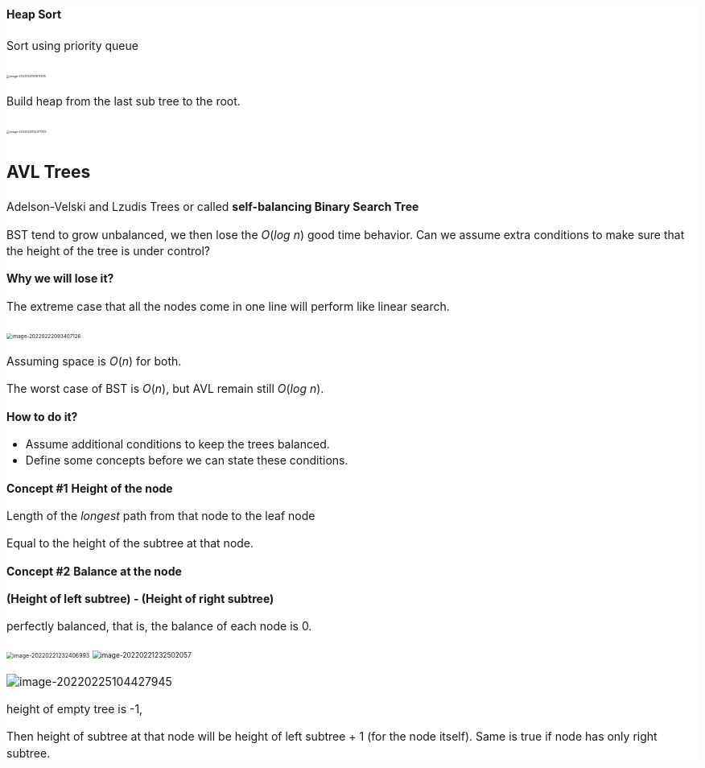 

#### Heap Sort

Sort using priority queue

<img src="https://ik.imagekit.io/haochen/Typora/image-20220521161817576.png" alt="image-20220521161817576" style="zoom:25%;" />

Build heap from the last sub tree to the root.

<img src="https://ik.imagekit.io/haochen/Typora/image-20220521162417545.png" alt="image-20220521162417545" style="zoom:25%;" />





## AVL Trees

Adelson-Velski and Lzudis Trees or called **self-balancing Binary Search Tree**

BST tend to grow unbalanced, we then lose the $O(log\ n)$ good time behavior. Can we assume extra conditions to make sure that the height of the tree is under control?

**Why we will lose it?**

The extreme case that all the nodes come in one line will perform like linear search.

<img src="https://chqwer2.github.io/img/Typora/image-20220222093407126.png" alt="image-20220222093407126" style="zoom:45%;" />

Assuming space is $O(n)$ for both. 

The worst case of BST is $O(n)$, but AVL remain still $O(log\ n)$.

**How to do it?**

- Assume additional conditions to keep the trees balanced.
- Define some concepts before we can state these conditions.

**Concept #1** **Height of the node** 

Length of the *longest* path from that node to the leaf node

Equal to the height of the subtree at that node.

**Concept #2** **Balance at the node**

**(Height of left subtree) - (Height of right subtree)** 

perfectly balanced, that is, the balance of each node is 0.

<img src="https://chqwer2.github.io/img/Typora/image-20220221232406993.png" alt="image-20220221232406993" style="zoom:50%;" />

<img src="https://chqwer2.github.io/img/Typora/image-20220221232502057.png" alt="image-20220221232502057" style="zoom:60%;" />

![image-20220225104427945](https://chqwer2.github.io/img/Typora/image-20220225104427945.png)

height of empty tree is -1, 

Then height of subtree at that node will be height of left subtree + 1 (for the node itself). Same is true if node has only right subtree.
